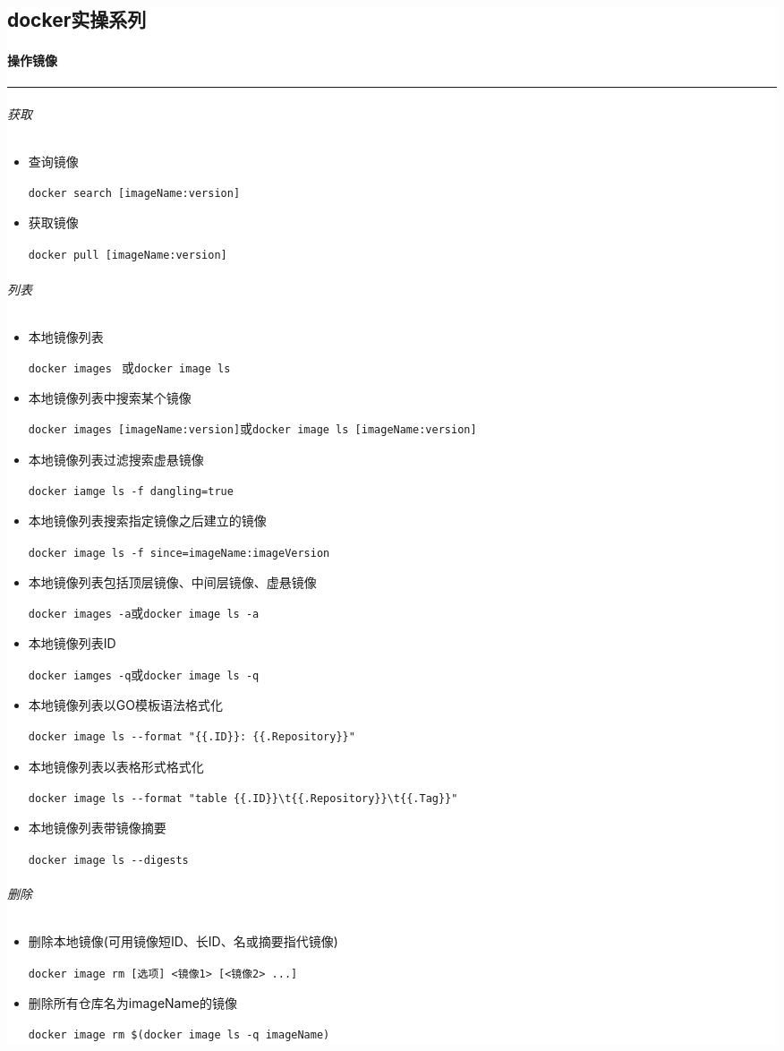 ## docker实操系列

#### 操作镜像

---

###### 获取

- 查询镜像

  `docker search [imageName:version]`

- 获取镜像

  `docker pull [imageName:version]`

###### 列表

- 本地镜像列表

  `docker images ` 或`docker image ls`

- 本地镜像列表中搜索某个镜像

  `docker images [imageName:version]`或`docker image ls [imageName:version]`

- 本地镜像列表过滤搜索虚悬镜像

  `docker iamge ls -f dangling=true`

- 本地镜像列表搜索指定镜像之后建立的镜像

  `docker image ls -f since=imageName:imageVersion`

- 本地镜像列表包括顶层镜像、中间层镜像、虚悬镜像

  `docker images -a`或`docker image ls -a`

- 本地镜像列表ID

  `docker iamges -q`或`docker image ls -q`

- 本地镜像列表以GO模板语法格式化

  `docker image ls --format "{{.ID}}: {{.Repository}}"`

- 本地镜像列表以表格形式格式化

  `docker image ls --format "table {{.ID}}\t{{.Repository}}\t{{.Tag}}"`

- 本地镜像列表带镜像摘要

  `docker image ls --digests`

###### 删除

- 删除本地镜像(可用镜像短ID、长ID、名或摘要指代镜像)

  `docker image rm [选项] <镜像1> [<镜像2> ...]`

- 删除所有仓库名为imageName的镜像

  `docker image rm $(docker image ls -q imageName)`
